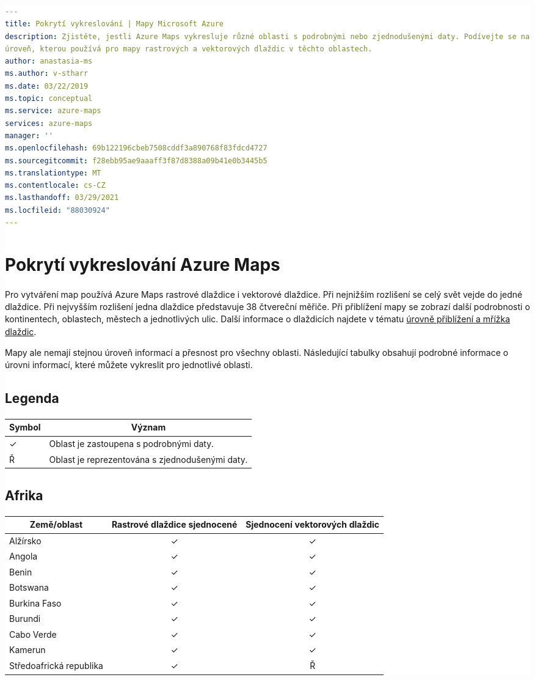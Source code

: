 ```yaml
---
title: Pokrytí vykreslování | Mapy Microsoft Azure
description: Zjistěte, jestli Azure Maps vykresluje různé oblasti s podrobnými nebo zjednodušenými daty. Podívejte se na úroveň, kterou používá pro mapy rastrových a vektorových dlaždic v těchto oblastech.
author: anastasia-ms
ms.author: v-stharr
ms.date: 03/22/2019
ms.topic: conceptual
ms.service: azure-maps
services: azure-maps
manager: ''
ms.openlocfilehash: 69b122196cbeb7508cddf3a890768f83fdcd4727
ms.sourcegitcommit: f28ebb95ae9aaaff3f87d8388a09b41e0b3445b5
ms.translationtype: MT
ms.contentlocale: cs-CZ
ms.lasthandoff: 03/29/2021
ms.locfileid: "88030924"
---
```

# <a name="azure-maps-render-coverage"></a>Pokrytí vykreslování Azure Maps

Pro vytváření map používá Azure Maps rastrové dlaždice i vektorové dlaždice. Při nejnižším rozlišení se celý svět vejde do jedné dlaždice. Při nejvyšším rozlišení jedna dlaždice představuje 38 čtvereční měřiče. Při přiblížení mapy se zobrazí další podrobnosti o kontinentech, oblastech, městech a jednotlivých ulic. Další informace o dlaždicích najdete v tématu [úrovně přiblížení a mřížka dlaždic](zoom-levels-and-tile-grid.md).

Mapy ale nemají stejnou úroveň informací a přesnost pro všechny oblasti. Následující tabulky obsahují podrobné informace o úrovni informací, které můžete vykreslit pro jednotlivé oblasti.

## <a name="legend"></a>Legenda

| Symbol | Význam |
|--------|---------|
| ✓ | Oblast je zastoupena s podrobnými daty.   |
| Ř | Oblast je reprezentována s zjednodušenými daty. |


## <a name="africa"></a>Afrika 


| Země/oblast | Rastrové dlaždice sjednocené | Sjednocení vektorových dlaždic |
| ------ | :------------------: | :------------------: |
| Alžírsko                          | ✓ | ✓ |
| Angola                           | ✓ | ✓ |
| Benin                            | ✓ | ✓ |
| Botswana                         | ✓ | ✓ |
| Burkina Faso                     | ✓ | ✓ |
| Burundi                          | ✓ | ✓ |
| Cabo Verde                       | ✓ | ✓ |
| Kamerun                         | ✓ | ✓ |
| Středoafrická republika         | ✓ | Ř |